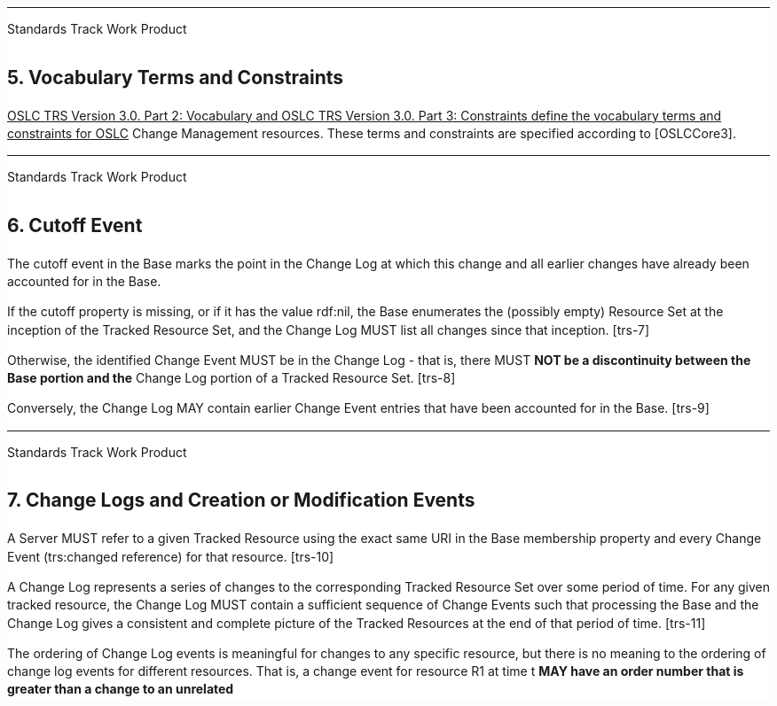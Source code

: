 -----

Standards Track Work Product

## 5. Vocabulary Terms and Constraints

[OSLC TRS Version 3.0. Part 2: Vocabulary and OSLC TRS Version 3.0. Part 3: Constraints define the vocabulary terms and constraints for OSLC](https://docs.oasis-open-projects.org/oslc-op/trs/v3.0/os/tracked-resource-set-vocab.html)
Change Management resources. These terms and constraints are specified according to [OSLCCore3].


-----

Standards Track Work Product

## 6. Cutoff Event

The cutoff event in the Base marks the point in the Change Log at which this change and all earlier changes have already been accounted for in the
Base.

If the cutoff property is missing, or if it has the value rdf:nil, the Base enumerates the (possibly empty) Resource Set at the inception of the
Tracked Resource Set, and the Change Log MUST list all changes since that inception. [trs-7]

Otherwise, the identified Change Event MUST be in the Change Log - that is, there MUST **NOT be a discontinuity between the Base portion and the**
Change Log portion of a Tracked Resource Set. [trs-8]

Conversely, the Change Log MAY contain earlier Change Event entries that have been accounted for in the Base. [trs-9]


-----

Standards Track Work Product

## 7. Change Logs and Creation or Modification Events

A Server MUST refer to a given Tracked Resource using the exact same URI in the Base membership property and every Change Event
(trs:changed reference) for that resource. [trs-10]

A Change Log represents a series of changes to the corresponding Tracked Resource Set over some period of time. For any given tracked
resource, the Change Log MUST contain a sufficient sequence of Change Events such that processing the Base and the Change Log gives a
consistent and complete picture of the Tracked Resources at the end of that period of time. [trs-11]

The ordering of Change Log events is meaningful for changes to any specific resource, but there is no meaning to the ordering of change log events
for different resources. That is, a change event for resource R1 at time t **MAY have an order number that is greater than a change to an unrelated**
